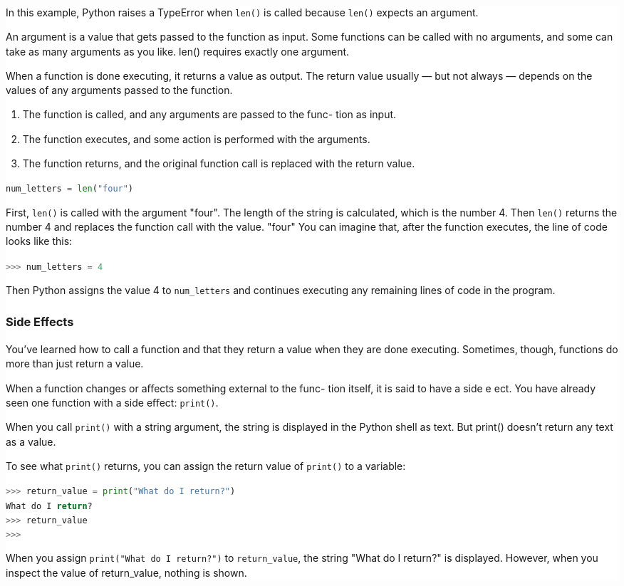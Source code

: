 In this example, Python raises a TypeError when `len()` is called because `len()` expects an argument.

An argument is a value that gets passed to the function as input.
Some functions can be called with no arguments, and some can take
as many arguments as you like. len() requires exactly one argument.

When a function is done executing, it returns a value as output. The
return value usually — but not always — depends on the values of any
arguments passed to the function.

1. The function is called, and any arguments are passed to the func-
tion as input.

2. The function executes, and some action is performed with the
arguments.

3. The function returns, and the original function call is replaced
with the return value.


```python
num_letters = len("four")
```

First, `len()` is called with the argument "four". The length of the string is calculated, which is the number 4. Then `len()` returns the
number 4 and replaces the function call with the value.
"four"
You can imagine that, after the function executes, the line of code
looks like this:

```python
>>> num_letters = 4
```

Then Python assigns the value 4 to `num_letters` and continues executing any remaining lines of code in the program.

### Side Effects

You’ve learned how to call a function and that they return a value when
they are done executing. Sometimes, though, functions do more than
just return a value.

When a function changes or aﬀects something external to the func-
tion itself, it is said to have a side e ect. You have already seen one
function with a side eﬀect: `print()`.

When you call `print()` with a string argument, the string is displayed
in the Python shell as text. But print() doesn’t return any text as a
value.

To see what `print()` returns, you can assign the return value of `print()`
to a variable:

```python
>>> return_value = print("What do I return?")
What do I return?
>>> return_value
>>>
```
When you assign `print("What do I return?")` to `return_value`, the string "What do I return?" is displayed. However, when you inspect the value of return_value, nothing is shown.
